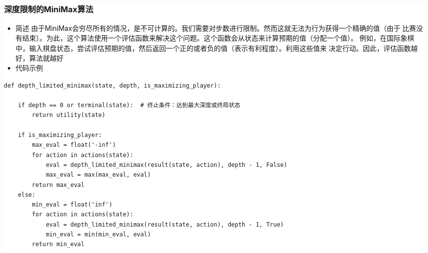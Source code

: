 ```angular2html
```
### 深度限制的MiniMax算法
- 简述
由于MiniMax会穷尽所有的情况，是不可计算的。我们需要对步数进行限制。然而这就无法为行为获得一个精确的值（由于
比赛没有结束）。为此，这个算法使用一个评估函数来解决这个问题。这个函数会从状态来计算预期的值（分配一个值）。
例如，在国际象棋中，输入棋盘状态，尝试评估预期的值，然后返回一个正的或者负的值（表示有利程度）。利用这些值来
决定行动。因此，评估函数越好，算法就越好
- 代码示例
```angular2html
def depth_limited_minimax(state, depth, is_maximizing_player):
    
    if depth == 0 or terminal(state):  # 终止条件：达到最大深度或终局状态
        return utility(state)
    
    if is_maximizing_player:
        max_eval = float('-inf')
        for action in actions(state):
            eval = depth_limited_minimax(result(state, action), depth - 1, False)
            max_eval = max(max_eval, eval)
        return max_eval
    else:
        min_eval = float('inf')
        for action in actions(state):
            eval = depth_limited_minimax(result(state, action), depth - 1, True)
            min_eval = min(min_eval, eval)
        return min_eval
```